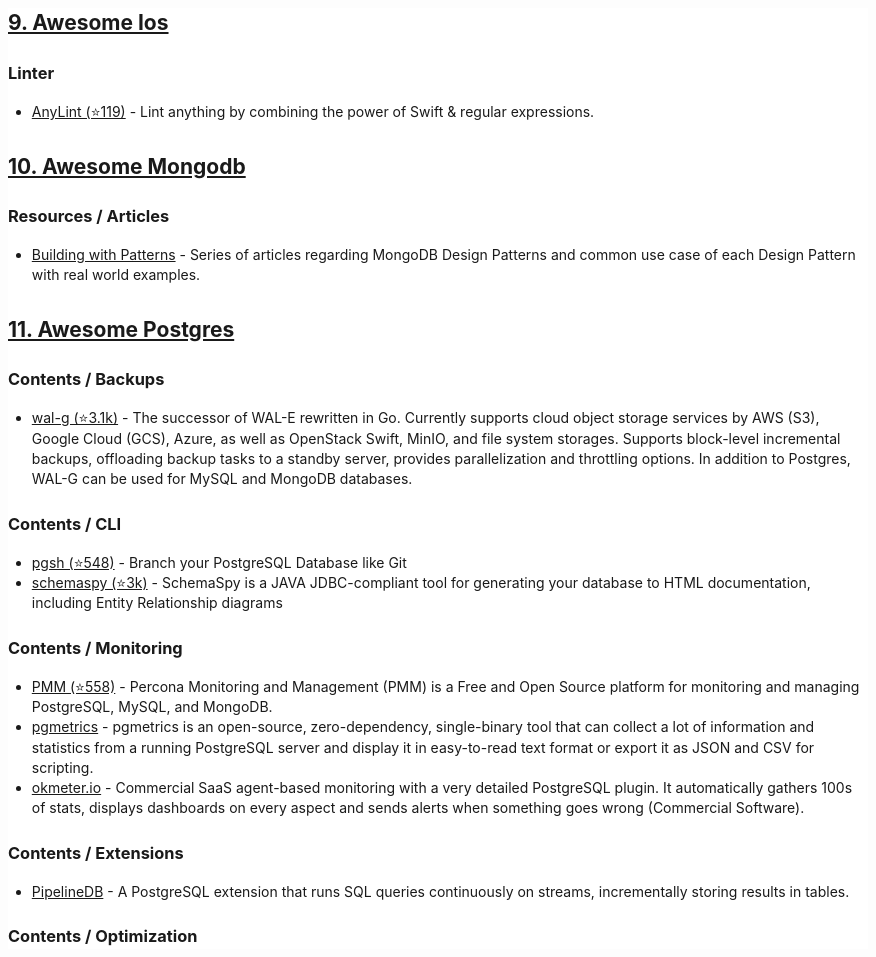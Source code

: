 ## [9. Awesome Ios](/content/vsouza/awesome-ios/README.md)

### Linter

*   [AnyLint (⭐119)](https://github.com/Flinesoft/AnyLint) - Lint anything by combining the power of Swift & regular expressions.

## [10. Awesome Mongodb](/content/ramnes/awesome-mongodb/README.md)

### Resources / Articles

*   [Building with Patterns](https://www.mongodb.com/blog/post/building-with-patterns-a-summary) - Series of articles regarding MongoDB Design Patterns and common use case of each Design Pattern with real world examples.

## [11. Awesome Postgres](/content/dhamaniasad/awesome-postgres/README.md)

### Contents / Backups

*   [wal-g (⭐3.1k)](https://github.com/wal-g/wal-g) - The successor of WAL-E rewritten in Go. Currently supports cloud object storage services by AWS (S3), Google Cloud (GCS), Azure, as well as OpenStack Swift, MinIO, and file system storages. Supports block-level incremental backups, offloading backup tasks to a standby server, provides parallelization and throttling options. In addition to Postgres, WAL-G can be used for MySQL and MongoDB databases.

### Contents / CLI

*   [pgsh (⭐548)](https://github.com/sastraxi/pgsh) - Branch your PostgreSQL Database like Git
*   [schemaspy (⭐3k)](https://github.com/schemaspy/schemaspy) - SchemaSpy is a JAVA JDBC-compliant tool for generating your database to HTML documentation, including Entity Relationship diagrams

### Contents / Monitoring

*   [PMM (⭐558)](https://github.com/percona/pmm) - Percona Monitoring and Management (PMM) is a Free and Open Source platform for monitoring and managing PostgreSQL, MySQL, and MongoDB.
*   [pgmetrics](https://pgmetrics.io/) - pgmetrics is an open-source, zero-dependency, single-binary tool that can collect a lot of information and statistics from a running PostgreSQL server and display it in easy-to-read text format or export it as JSON and CSV for scripting.
*   [okmeter.io](https://okmeter.io/pg) - Commercial SaaS agent-based monitoring with a very detailed PostgreSQL plugin. It automatically gathers 100s of stats, displays dashboards on every aspect and sends alerts when something goes wrong (Commercial Software).

### Contents / Extensions

*   [PipelineDB](https://www.confluent.io/blog/pipelinedb-team-joins-confluent/) - A PostgreSQL extension that runs SQL queries continuously on streams, incrementally storing results in tables.

### Contents / Optimization

